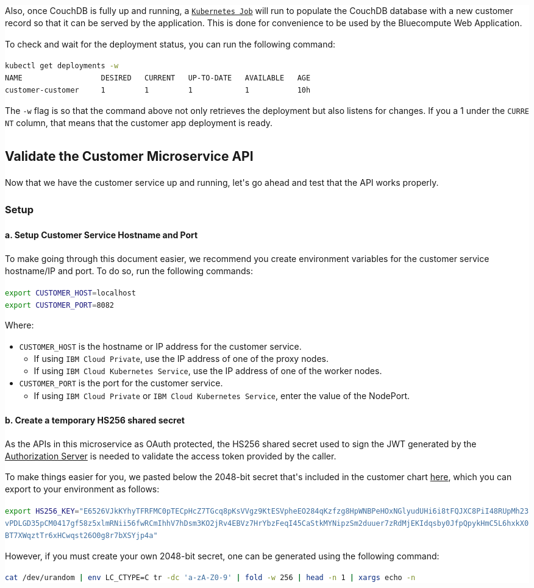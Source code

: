 Also, once CouchDB is fully up and running, a [`Kubernetes Job`](https://kubernetes.io/docs/concepts/workloads/controllers/jobs-run-to-completion/) will run to populate the CouchDB database with a new customer record so that it can be served by the application. This is done for convenience to be used by the Bluecompute Web Application.

To check and wait for the deployment status, you can run the following command:
```bash
kubectl get deployments -w
NAME                  DESIRED   CURRENT   UP-TO-DATE   AVAILABLE   AGE
customer-customer     1         1         1            1           10h
```

The `-w` flag is so that the command above not only retrieves the deployment but also listens for changes. If you a 1 under the `CURRENT` column, that means that the customer app deployment is ready.

## Validate the Customer Microservice API
Now that we have the customer service up and running, let's go ahead and test that the API works properly.

### Setup
#### a. Setup Customer Service Hostname and Port
To make going through this document easier, we recommend you create environment variables for the customer service hostname/IP and port. To do so, run the following commands:
```bash
export CUSTOMER_HOST=localhost
export CUSTOMER_PORT=8082
```

Where:
* `CUSTOMER_HOST` is the hostname or IP address for the customer service.
  + If using `IBM Cloud Private`, use the IP address of one of the proxy nodes.
  + If using `IBM Cloud Kubernetes Service`, use the IP address of one of the worker nodes.
* `CUSTOMER_PORT` is the port for the customer service.
  + If using `IBM Cloud Private` or `IBM Cloud Kubernetes Service`, enter the value of the NodePort.

#### b. Create a temporary HS256 shared secret
As the APIs in this microservice as OAuth protected, the HS256 shared secret used to sign the JWT generated by the [Authorization Server](https://github.com/ibm-cloud-architecture/refarch-cloudnative-auth) is needed to validate the access token provided by the caller.

To make things easier for you, we pasted below the 2048-bit secret that's included in the customer chart [here](chart/customer/values.yaml#L28), which you can export to your environment as follows:
```bash
export HS256_KEY="E6526VJkKYhyTFRFMC0pTECpHcZ7TGcq8pKsVVgz9KtESVpheEO284qKzfzg8HpWNBPeHOxNGlyudUHi6i8tFQJXC8PiI48RUpMh23vPDLGD35pCM0417gf58z5xlmRNii56fwRCmIhhV7hDsm3KO2jRv4EBVz7HrYbzFeqI45CaStkMYNipzSm2duuer7zRdMjEKIdqsby0JfpQpykHmC5L6hxkX0BT7XWqztTr6xHCwqst26O0g8r7bXSYjp4a"
```

However, if you must create your own 2048-bit secret, one can be generated using the following command:
```bash
cat /dev/urandom | env LC_CTYPE=C tr -dc 'a-zA-Z0-9' | fold -w 256 | head -n 1 | xargs echo -n
```
